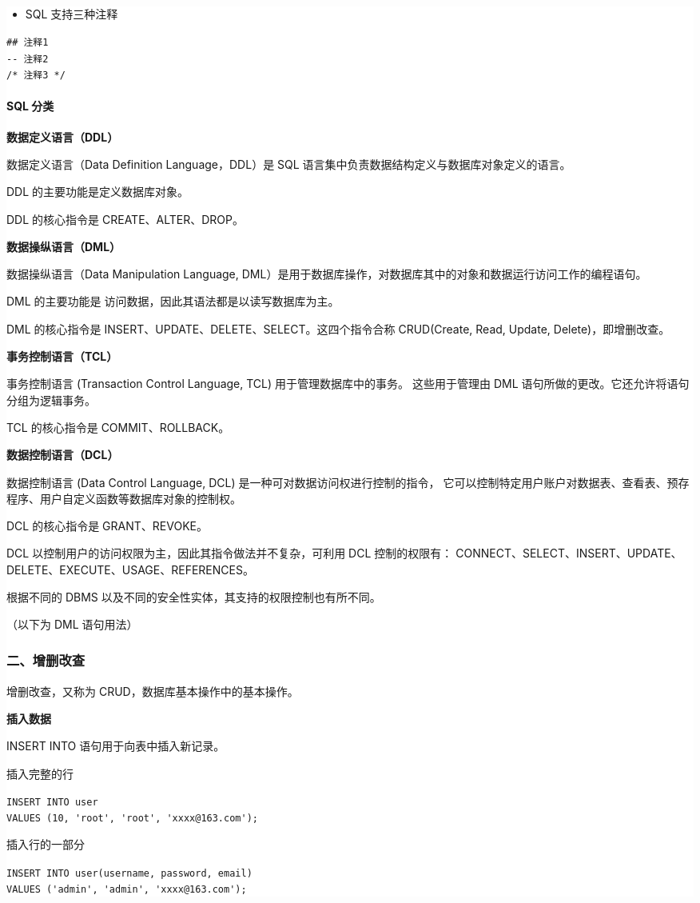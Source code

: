 * SQL 支持三种注释

```
## 注释1
-- 注释2
/* 注释3 */
```

#### SQL 分类

**数据定义语言（DDL）**

数据定义语言（Data Definition Language，DDL）是 SQL 语言集中负责数据结构定义与数据库对象定义的语言。

DDL 的主要功能是定义数据库对象。

DDL 的核心指令是 CREATE、ALTER、DROP。

**数据操纵语言（DML）**

数据操纵语言（Data Manipulation Language, DML）是用于数据库操作，对数据库其中的对象和数据运行访问工作的编程语句。

DML 的主要功能是 访问数据，因此其语法都是以读写数据库为主。

DML 的核心指令是 INSERT、UPDATE、DELETE、SELECT。这四个指令合称 CRUD(Create, Read, Update, Delete)，即增删改查。

**事务控制语言（TCL）**

事务控制语言 (Transaction Control Language, TCL) 用于管理数据库中的事务。
这些用于管理由 DML 语句所做的更改。它还允许将语句分组为逻辑事务。

TCL 的核心指令是 COMMIT、ROLLBACK。

**数据控制语言（DCL）**

数据控制语言 (Data Control Language, DCL) 是一种可对数据访问权进行控制的指令，
它可以控制特定用户账户对数据表、查看表、预存程序、用户自定义函数等数据库对象的控制权。

DCL 的核心指令是 GRANT、REVOKE。

DCL 以控制用户的访问权限为主，因此其指令做法并不复杂，可利用 DCL 控制的权限有：
CONNECT、SELECT、INSERT、UPDATE、DELETE、EXECUTE、USAGE、REFERENCES。

根据不同的 DBMS 以及不同的安全性实体，其支持的权限控制也有所不同。

（以下为 DML 语句用法）

### 二、增删改查

增删改查，又称为 CRUD，数据库基本操作中的基本操作。

**插入数据**

INSERT INTO 语句用于向表中插入新记录。

插入完整的行
```
INSERT INTO user
VALUES (10, 'root', 'root', 'xxxx@163.com');
```

插入行的一部分
```
INSERT INTO user(username, password, email)
VALUES ('admin', 'admin', 'xxxx@163.com');
```
